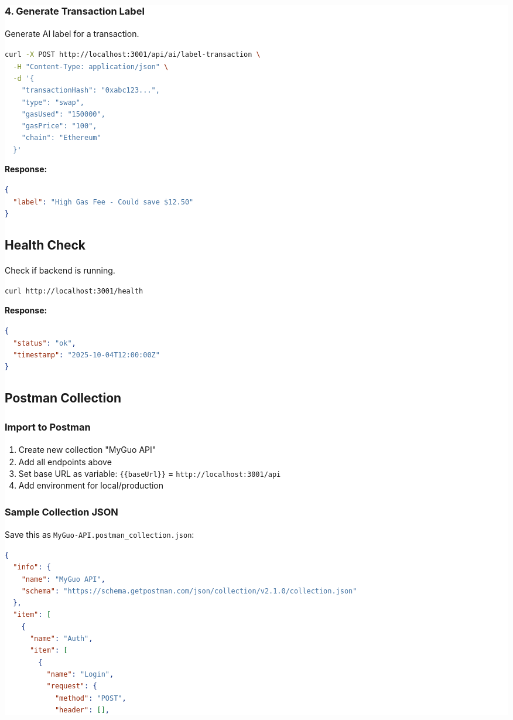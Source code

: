 ### 4. Generate Transaction Label

Generate AI label for a transaction.

```bash
curl -X POST http://localhost:3001/api/ai/label-transaction \
  -H "Content-Type: application/json" \
  -d '{
    "transactionHash": "0xabc123...",
    "type": "swap",
    "gasUsed": "150000",
    "gasPrice": "100",
    "chain": "Ethereum"
  }'
```

**Response:**
```json
{
  "label": "High Gas Fee - Could save $12.50"
}
```

## Health Check

Check if backend is running.

```bash
curl http://localhost:3001/health
```

**Response:**
```json
{
  "status": "ok",
  "timestamp": "2025-10-04T12:00:00Z"
}
```

## Postman Collection

### Import to Postman

1. Create new collection "MyGuo API"
2. Add all endpoints above
3. Set base URL as variable: `{{baseUrl}}` = `http://localhost:3001/api`
4. Add environment for local/production

### Sample Collection JSON

Save this as `MyGuo-API.postman_collection.json`:

```json
{
  "info": {
    "name": "MyGuo API",
    "schema": "https://schema.getpostman.com/json/collection/v2.1.0/collection.json"
  },
  "item": [
    {
      "name": "Auth",
      "item": [
        {
          "name": "Login",
          "request": {
            "method": "POST",
            "header": [],
```